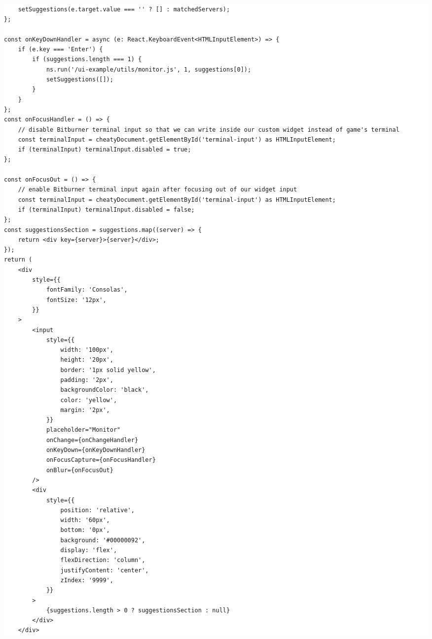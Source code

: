         setSuggestions(e.target.value === '' ? [] : matchedServers);
    };

    const onKeyDownHandler = async (e: React.KeyboardEvent<HTMLInputElement>) => {
        if (e.key === 'Enter') {
            if (suggestions.length === 1) {
                ns.run('/ui-example/utils/monitor.js', 1, suggestions[0]);
                setSuggestions([]);
            }
        }
    };
    const onFocusHandler = () => {
        // disable Bitburner terminal input so that we can write inside our custom widget instead of game's terminal
        const terminalInput = cheatyDocument.getElementById('terminal-input') as HTMLInputElement;
        if (terminalInput) terminalInput.disabled = true;
    };

    const onFocusOut = () => {
        // enable Bitburner terminal input again after focusing out of our widget input
        const terminalInput = cheatyDocument.getElementById('terminal-input') as HTMLInputElement;
        if (terminalInput) terminalInput.disabled = false;
    };
    const suggestionsSection = suggestions.map((server) => {
        return <div key={server}>{server}</div>;
    });
    return (
        <div
            style={{
                fontFamily: 'Consolas',
                fontSize: '12px',
            }}
        >
            <input
                style={{
                    width: '100px',
                    height: '20px',
                    border: '1px solid yellow',
                    padding: '2px',
                    backgroundColor: 'black',
                    color: 'yellow',
                    margin: '2px',
                }}
                placeholder="Monitor"
                onChange={onChangeHandler}
                onKeyDown={onKeyDownHandler}
                onFocusCapture={onFocusHandler}
                onBlur={onFocusOut}
            />
            <div
                style={{
                    position: 'relative',
                    width: '60px',
                    bottom: '0px',
                    background: '#00000092',
                    display: 'flex',
                    flexDirection: 'column',
                    justifyContent: 'center',
                    zIndex: '9999',
                }}
            >
                {suggestions.length > 0 ? suggestionsSection : null}
            </div>
        </div>